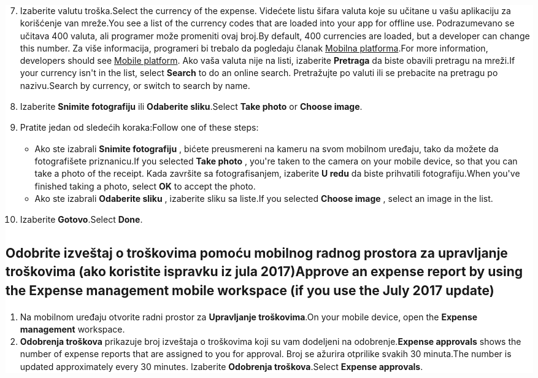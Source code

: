 7. <span data-ttu-id="5eb3f-186">Izaberite valutu troška.</span><span class="sxs-lookup"><span data-stu-id="5eb3f-186">Select the currency of the expense.</span></span> <span data-ttu-id="5eb3f-187">Videćete listu šifara valuta koje su učitane u vašu aplikaciju za korišćenje van mreže.</span><span class="sxs-lookup"><span data-stu-id="5eb3f-187">You see a list of the currency codes that are loaded into your app for offline use.</span></span> <span data-ttu-id="5eb3f-188">Podrazumevano se učitava 400 valuta, ali programer može promeniti ovaj broj.</span><span class="sxs-lookup"><span data-stu-id="5eb3f-188">By default, 400 currencies are loaded, but a developer can change this number.</span></span> <span data-ttu-id="5eb3f-189">Za više informacija, programeri bi trebalo da pogledaju članak [Mobilna platforma](https://docs.microsoft.com/dynamics365/fin-ops-core/dev-itpro/mobile-apps/platform/mobile-platform-getting-started).</span><span class="sxs-lookup"><span data-stu-id="5eb3f-189">For more information, developers should see [Mobile platform](https://docs.microsoft.com/dynamics365/fin-ops-core/dev-itpro/mobile-apps/platform/mobile-platform-getting-started).</span></span> <span data-ttu-id="5eb3f-190">Ako vaša valuta nije na listi, izaberite **Pretraga** da biste obavili pretragu na mreži.</span><span class="sxs-lookup"><span data-stu-id="5eb3f-190">If your currency isn't in the list, select **Search** to do an online search.</span></span> <span data-ttu-id="5eb3f-191">Pretražujte po valuti ili se prebacite na pretragu po nazivu.</span><span class="sxs-lookup"><span data-stu-id="5eb3f-191">Search by currency, or switch to search by name.</span></span>
8. <span data-ttu-id="5eb3f-192">Izaberite **Snimite fotografiju** ili **Odaberite sliku**.</span><span class="sxs-lookup"><span data-stu-id="5eb3f-192">Select **Take photo** or **Choose image**.</span></span>
9. <span data-ttu-id="5eb3f-193">Pratite jedan od sledećih koraka:</span><span class="sxs-lookup"><span data-stu-id="5eb3f-193">Follow one of these steps:</span></span>

    - <span data-ttu-id="5eb3f-194">Ako ste izabrali **Snimite fotografiju** , bićete preusmereni na kameru na svom mobilnom uređaju, tako da možete da fotografišete priznanicu.</span><span class="sxs-lookup"><span data-stu-id="5eb3f-194">If you selected **Take photo** , you're taken to the camera on your mobile device, so that you can take a photo of the receipt.</span></span> <span data-ttu-id="5eb3f-195">Kada završite sa fotografisanjem, izaberite **U redu** da biste prihvatili fotografiju.</span><span class="sxs-lookup"><span data-stu-id="5eb3f-195">When you've finished taking a photo, select **OK** to accept the photo.</span></span>
    - <span data-ttu-id="5eb3f-196">Ako ste izabrali **Odaberite sliku** , izaberite sliku sa liste.</span><span class="sxs-lookup"><span data-stu-id="5eb3f-196">If you selected **Choose image** , select an image in the list.</span></span>

10. <span data-ttu-id="5eb3f-197">Izaberite **Gotovo**.</span><span class="sxs-lookup"><span data-stu-id="5eb3f-197">Select **Done**.</span></span>

## <a name="approve-an-expense-report-by-using-the-expense-management-mobile-workspace-if-you-use-the-july-2017-update"></a><span data-ttu-id="5eb3f-198">Odobrite izveštaj o troškovima pomoću mobilnog radnog prostora za upravljanje troškovima (ako koristite ispravku iz jula 2017)</span><span class="sxs-lookup"><span data-stu-id="5eb3f-198">Approve an expense report by using the Expense management mobile workspace (if you use the July 2017 update)</span></span>

1. <span data-ttu-id="5eb3f-199">Na mobilnom uređaju otvorite radni prostor za **Upravljanje troškovima**.</span><span class="sxs-lookup"><span data-stu-id="5eb3f-199">On your mobile device, open the **Expense management** workspace.</span></span>
2. <span data-ttu-id="5eb3f-200">**Odobrenja troškova** prikazuje broj izveštaja o troškovima koji su vam dodeljeni na odobrenje.</span><span class="sxs-lookup"><span data-stu-id="5eb3f-200">**Expense approvals** shows the number of expense reports that are assigned to you for approval.</span></span> <span data-ttu-id="5eb3f-201">Broj se ažurira otprilike svakih 30 minuta.</span><span class="sxs-lookup"><span data-stu-id="5eb3f-201">The number is updated approximately every 30 minutes.</span></span> <span data-ttu-id="5eb3f-202">Izaberite **Odobrenja troškova**.</span><span class="sxs-lookup"><span data-stu-id="5eb3f-202">Select **Expense approvals**.</span></span>
